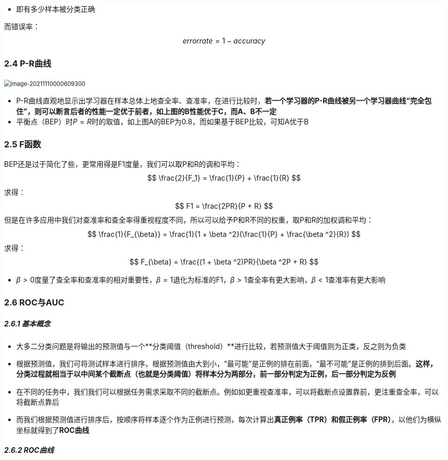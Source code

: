 - 即有多少样本被分类正确

而错误率：
$$
errorrate = 1 - accuracy
$$


### 2.4 P-R曲线

<img src="https://i.loli.net/2021/11/10/zV1Sj4HyYfD3G5e.png" alt="image-20211110000609300" style="zoom: 80%;" />

- P-R曲线直观地显示出学习器在样本总体上地查全率、查准率，在进行比较时，**若一个学习器的P-R曲线被另一个学习器曲线“完全包住”，则可以断言后者的性能一定优于前者，如上图的B性能优于C，而A、B不一定**
- 平衡点（BEP）时$P = R$时的取值，如上图A的BEP为0.8，而如果基于BEP比较，可知A优于B



### 2.5 F函数

BEP还是过于简化了些，更常用得是F1度量，我们可以取P和R的调和平均：
$$
\frac{2}{F_1} = \frac{1}{P} + \frac{1}{R}
$$
求得：
$$
F1 = \frac{2PR}{P + R}
$$
但是在许多应用中我们对查准率和查全率得重视程度不同，所以可以给予P和R不同的权重，取P和R的加权调和平均：
$$
\frac{1}{F_{\beta}} = \frac{1}{1 + \beta ^2}(\frac{1}{P} + \frac{\beta ^2}{R})
$$
求得：
$$
F_{\beta} = \frac{(1 + \beta ^2)PR}{\beta ^2P + R}
$$

- $\beta > 0$度量了查全率和查准率的相对重要性，$\beta = 1$退化为标准的F1，$\beta > 1$查全率有更大影响，$\beta < 1$查准率有更大影响



### 2.6 ROC与AUC

##### 2.6.1 基本概念

- 大多二分类问题是将输出的预测值与一个**分类阈值（threshold）**进行比较，若预测值大于阈值则为正类，反之则为负类

- 根据预测值，我们可将测试样本进行排序，根据预测值由大到小，“最可能”是正例的排在前面，“最不可能”是正例的排到后面。**这样，分类过程就相当于以中间某个截断点（也就是分类阈值）将样本分为两部分，前一部分判定为正例，后一部分判定为反例**

- 在不同的任务中，我们我们可以根据任务需求采取不同的截断点。例如如更重视查准率，可以将截断点设置靠前，更注重查全率，可以将截断点靠后
- 而我们根据预测值进行排序后，按顺序将样本逐个作为正例进行预测，每次计算出**真正例率（TPR）**和**假正例率（FPR）**，以他们为横纵坐标就得到了**ROC曲线**



##### 2.6.2 ROC曲线

